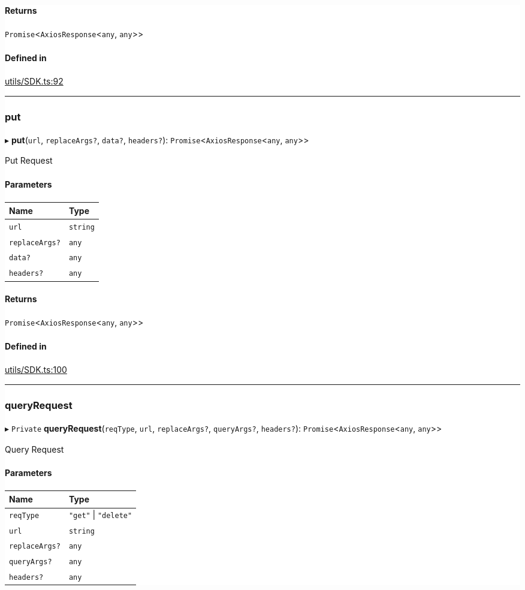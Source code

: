 #### Returns

`Promise`<`AxiosResponse`<`any`, `any`\>\>

#### Defined in

[utils/SDK.ts:92](https://github.com/edmundpf/generic-api-sdk-ts/blob/1b3c800/src/utils/SDK.ts#L92)

___

### put

▸ **put**(`url`, `replaceArgs?`, `data?`, `headers?`): `Promise`<`AxiosResponse`<`any`, `any`\>\>

Put Request

#### Parameters

| Name | Type |
| :------ | :------ |
| `url` | `string` |
| `replaceArgs?` | `any` |
| `data?` | `any` |
| `headers?` | `any` |

#### Returns

`Promise`<`AxiosResponse`<`any`, `any`\>\>

#### Defined in

[utils/SDK.ts:100](https://github.com/edmundpf/generic-api-sdk-ts/blob/1b3c800/src/utils/SDK.ts#L100)

___

### queryRequest

▸ `Private` **queryRequest**(`reqType`, `url`, `replaceArgs?`, `queryArgs?`, `headers?`): `Promise`<`AxiosResponse`<`any`, `any`\>\>

Query Request

#### Parameters

| Name | Type |
| :------ | :------ |
| `reqType` | ``"get"`` \| ``"delete"`` |
| `url` | `string` |
| `replaceArgs?` | `any` |
| `queryArgs?` | `any` |
| `headers?` | `any` |
